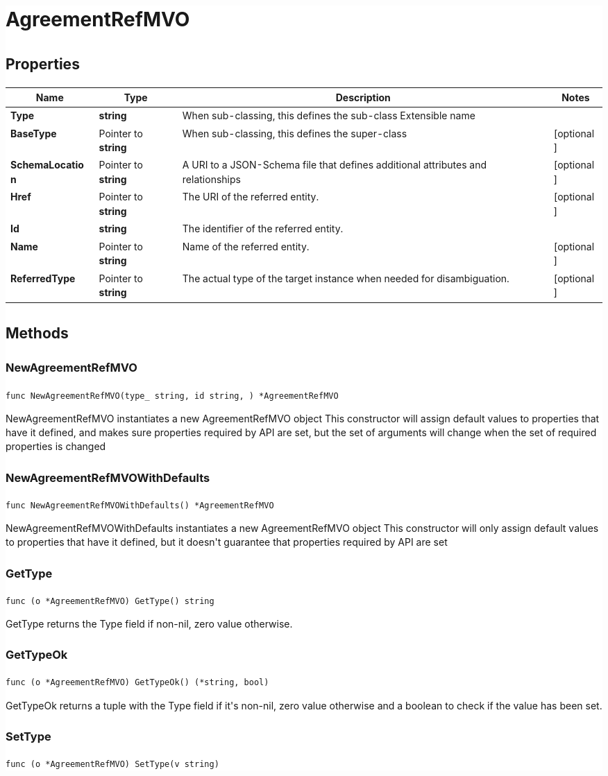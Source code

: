 # AgreementRefMVO

## Properties

Name | Type | Description | Notes
------------ | ------------- | ------------- | -------------
**Type** | **string** | When sub-classing, this defines the sub-class Extensible name | 
**BaseType** | Pointer to **string** | When sub-classing, this defines the super-class | [optional] 
**SchemaLocation** | Pointer to **string** | A URI to a JSON-Schema file that defines additional attributes and relationships | [optional] 
**Href** | Pointer to **string** | The URI of the referred entity. | [optional] 
**Id** | **string** | The identifier of the referred entity. | 
**Name** | Pointer to **string** | Name of the referred entity. | [optional] 
**ReferredType** | Pointer to **string** | The actual type of the target instance when needed for disambiguation. | [optional] 

## Methods

### NewAgreementRefMVO

`func NewAgreementRefMVO(type_ string, id string, ) *AgreementRefMVO`

NewAgreementRefMVO instantiates a new AgreementRefMVO object
This constructor will assign default values to properties that have it defined,
and makes sure properties required by API are set, but the set of arguments
will change when the set of required properties is changed

### NewAgreementRefMVOWithDefaults

`func NewAgreementRefMVOWithDefaults() *AgreementRefMVO`

NewAgreementRefMVOWithDefaults instantiates a new AgreementRefMVO object
This constructor will only assign default values to properties that have it defined,
but it doesn't guarantee that properties required by API are set

### GetType

`func (o *AgreementRefMVO) GetType() string`

GetType returns the Type field if non-nil, zero value otherwise.

### GetTypeOk

`func (o *AgreementRefMVO) GetTypeOk() (*string, bool)`

GetTypeOk returns a tuple with the Type field if it's non-nil, zero value otherwise
and a boolean to check if the value has been set.

### SetType

`func (o *AgreementRefMVO) SetType(v string)`
